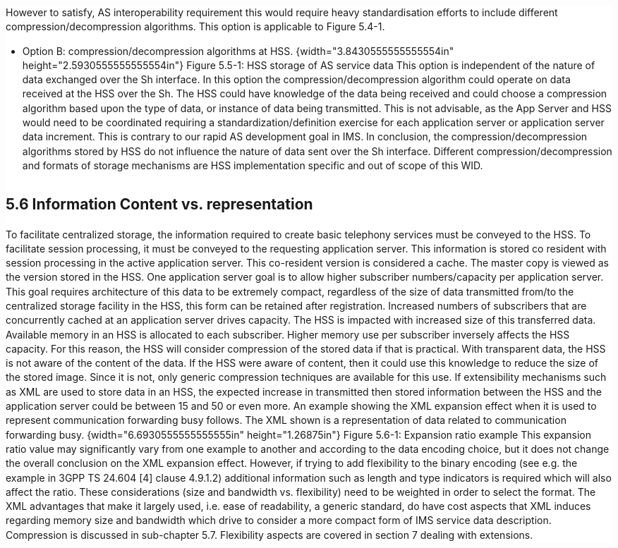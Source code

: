 However to satisfy, AS interoperability requirement this would require heavy
standardisation efforts to include different compression/decompression
algorithms. This option is applicable to Figure 5.4-1.
  * Option B: compression/decompression algorithms at HSS.
{width="3.8430555555555554in" height="2.5930555555555554in"}
Figure 5.5-1: HSS storage of AS service data
This option is independent of the nature of data exchanged over the Sh
interface. In this option the compression/decompression algorithm could
operate on data received at the HSS over the Sh. The HSS could have knowledge
of the data being received and could choose a compression algorithm based upon
the type of data, or instance of data being transmitted. This is not
advisable, as the App Server and HSS would need to be coordinated requiring a
standardization/definition exercise for each application server or application
server data increment. This is contrary to our rapid AS development goal in
IMS.
In conclusion, the compression/decompression algorithms stored by HSS do not
influence the nature of data sent over the Sh interface. Different
compression/decompression and formats of storage mechanisms are HSS
implementation specific and out of scope of this WID.
## 5.6 Information Content vs. representation
To facilitate centralized storage, the information required to create basic
telephony services must be conveyed to the HSS. To facilitate session
processing, it must be conveyed to the requesting application server. This
information is stored co resident with session processing in the active
application server. This co-resident version is considered a cache. The master
copy is viewed as the version stored in the HSS.
One application server goal is to allow higher subscriber numbers/capacity per
application server. This goal requires architecture of this data to be
extremely compact, regardless of the size of data transmitted from/to the
centralized storage facility in the HSS, this form can be retained after
registration. Increased numbers of subscribers that are concurrently cached at
an application server drives capacity.
The HSS is impacted with increased size of this transferred data. Available
memory in an HSS is allocated to each subscriber. Higher memory use per
subscriber inversely affects the HSS capacity. For this reason, the HSS will
consider compression of the stored data if that is practical.
With transparent data, the HSS is not aware of the content of the data. If the
HSS were aware of content, then it could use this knowledge to reduce the size
of the stored image. Since it is not, only generic compression techniques are
available for this use.
If extensibility mechanisms such as XML are used to store data in an HSS, the
expected increase in transmitted then stored information between the HSS and
the application server could be between 15 and 50 or even more. An example
showing the XML expansion effect when it is used to represent communication
forwarding busy follows. The XML shown is a representation of data related to
communication forwarding busy.
{width="6.6930555555555555in" height="1.26875in"}
Figure 5.6-1: Expansion ratio example
This expansion ratio value may significantly vary from one example to another
and according to the data encoding choice, but it does not change the overall
conclusion on the XML expansion effect. However, if trying to add flexibility
to the binary encoding (see e.g. the example in 3GPP TS 24.604 [4] clause
4.9.1.2) additional information such as length and type indicators is required
which will also affect the ratio. These considerations (size and bandwidth vs.
flexibility) need to be weighted in order to select the format.
The XML advantages that make it largely used, i.e. ease of readability, a
generic standard, do have cost aspects that XML induces regarding memory size
and bandwidth which drive to consider a more compact form of IMS service data
description.
Compression is discussed in sub-chapter 5.7. Flexibility aspects are covered
in section 7 dealing with extensions.